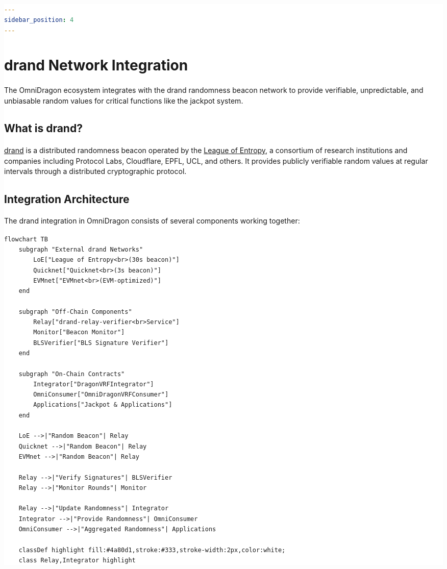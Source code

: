 ```yaml
---
sidebar_position: 4
---
```


# drand Network Integration

The OmniDragon ecosystem integrates with the drand randomness beacon network to provide verifiable, unpredictable, and unbiasable random values for critical functions like the jackpot system.

## What is drand?

[drand](https://drand.love/) is a distributed randomness beacon operated by the [League of Entropy](https://leagueofentropy.com/), a consortium of research institutions and companies including Protocol Labs, Cloudflare, EPFL, UCL, and others. It provides publicly verifiable random values at regular intervals through a distributed cryptographic protocol.

## Integration Architecture

The drand integration in OmniDragon consists of several components working together:

```mermaid
flowchart TB
    subgraph "External drand Networks"
        LoE["League of Entropy<br>(30s beacon)"]
        Quicknet["Quicknet<br>(3s beacon)"]
        EVMnet["EVMnet<br>(EVM-optimized)"]
    end
    
    subgraph "Off-Chain Components"
        Relay["drand-relay-verifier<br>Service"]
        Monitor["Beacon Monitor"]
        BLSVerifier["BLS Signature Verifier"]
    end
    
    subgraph "On-Chain Contracts"
        Integrator["DragonVRFIntegrator"]
        OmniConsumer["OmniDragonVRFConsumer"]
        Applications["Jackpot & Applications"]
    end
    
    LoE -->|"Random Beacon"| Relay
    Quicknet -->|"Random Beacon"| Relay
    EVMnet -->|"Random Beacon"| Relay
    
    Relay -->|"Verify Signatures"| BLSVerifier
    Relay -->|"Monitor Rounds"| Monitor
    
    Relay -->|"Update Randomness"| Integrator
    Integrator -->|"Provide Randomness"| OmniConsumer
    OmniConsumer -->|"Aggregated Randomness"| Applications
    
    classDef highlight fill:#4a80d1,stroke:#333,stroke-width:2px,color:white;
    class Relay,Integrator highlight
```
